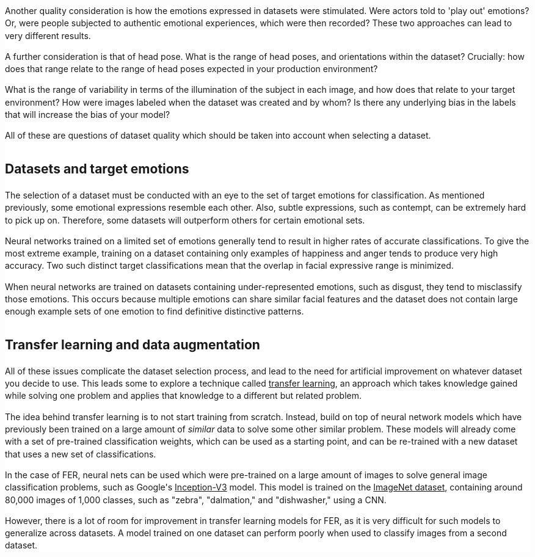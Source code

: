 Another quality consideration is how the emotions expressed in datasets were stimulated. Were actors told to 'play out' emotions? Or, were people subjected to authentic emotional experiences, which were then recorded? These two approaches can lead to very different results.

A further consideration is that of head pose. What is the range of head poses, and orientations within the dataset? Crucially: how does that range relate to the range of head poses expected in your production environment?

What is the range of variability in terms of the illumination of the subject in each image, and how does that relate to your target environment? How were images labeled when the dataset was created and by whom? Is there any underlying bias in the labels that will increase the bias of your model?

All of these are questions of dataset quality which should be taken into account when selecting a dataset.

## Datasets and target emotions

The selection of a dataset must be conducted with an eye to the set of target emotions for classification. As mentioned previously, some emotional expressions resemble each other. Also, subtle expressions, such as contempt, can be extremely hard to pick up on. Therefore, some datasets will outperform others for certain emotional sets.

Neural networks trained on a limited set of emotions generally tend to result in higher rates of accurate classifications. To give the most extreme example, training on a dataset containing only examples of happiness and anger tends to produce very high accuracy. Two such distinct target classifications mean that the overlap in facial expressive range is minimized. 

When neural networks are trained on datasets containing under-represented emotions, such as disgust, they tend to misclassify those emotions. This occurs because multiple emotions can share similar facial features and the dataset does not contain large enough example sets of one emotion to find definitive distinctive patterns.

## Transfer learning and data augmentation

All of these issues complicate the dataset selection process, and lead to the need for artificial improvement on whatever dataset you decide to use. This leads some to explore a technique called [transfer learning](https://www.analyticsvidhya.com/blog/2017/06/transfer-learning-the-art-of-fine-tuning-a-pre-trained-model/), an approach which takes knowledge gained while solving one problem and applies that knowledge to a different but related problem.

The idea behind transfer learning is to not start training from scratch. Instead, build on top of neural network models which have previously been trained on a large amount of _similar_ data to solve some other similar problem. These models will already come with a set of pre-trained classification weights, which can be used as a starting point, and can be re-trained with a new dataset that uses a new set of classifications.

In the case of FER, neural nets can be used which were pre-trained on a large amount of images to solve general image classification problems, such as Google's [Inception-V3](https://www.tensorflow.org/tutorials/image_recognition) model. This model is trained on the [ImageNet dataset](http://image-net.org/), containing around 80,000 images of 1,000 classes, such as "zebra", "dalmation," and "dishwasher," using a CNN.

However, there is a lot of room for improvement in transfer learning models for FER, as it is very difficult for such models to generalize across datasets. A model trained on one dataset can perform poorly when used to classify images from a second dataset.
